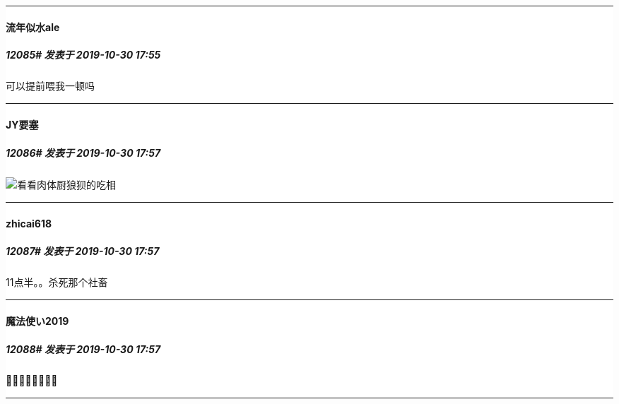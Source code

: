 





-----

####  流年似水ale  
##### 12085#       发表于 2019-10-30 17:55




可以提前喂我一顿吗







-----

####  JY要塞  
##### 12086#       发表于 2019-10-30 17:57



<img src="https://static.saraba1st.com/image/smiley/face2017/220.png" referrerpolicy="no-referrer">看看肉体厨狼狈的吃相







-----

####  zhicai618  
##### 12087#       发表于 2019-10-30 17:57




11点半。。杀死那个社畜







-----

####  魔法使い2019  
##### 12088#       发表于 2019-10-30 17:57




🐣🐣🐣🐣🐣🐣🐣🐣







-----

